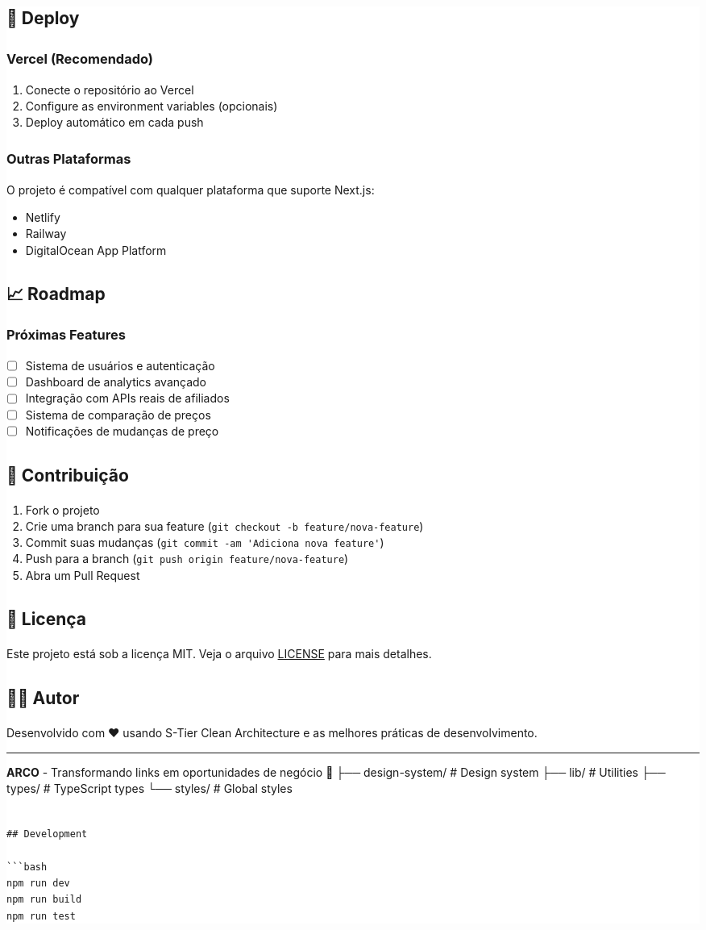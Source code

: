 ## 🚀 Deploy

### Vercel (Recomendado)
1. Conecte o repositório ao Vercel
2. Configure as environment variables (opcionais)
3. Deploy automático em cada push

### Outras Plataformas
O projeto é compatível com qualquer plataforma que suporte Next.js:
- Netlify
- Railway
- DigitalOcean App Platform

## 📈 Roadmap

### Próximas Features
- [ ] Sistema de usuários e autenticação
- [ ] Dashboard de analytics avançado
- [ ] Integração com APIs reais de afiliados
- [ ] Sistema de comparação de preços
- [ ] Notificações de mudanças de preço

## 🤝 Contribuição

1. Fork o projeto
2. Crie uma branch para sua feature (`git checkout -b feature/nova-feature`)
3. Commit suas mudanças (`git commit -am 'Adiciona nova feature'`)
4. Push para a branch (`git push origin feature/nova-feature`)
5. Abra um Pull Request

## 📄 Licença

Este projeto está sob a licença MIT. Veja o arquivo [LICENSE](LICENSE) para mais detalhes.

## 👨‍💻 Autor

Desenvolvido com ❤️ usando S-Tier Clean Architecture e as melhores práticas de desenvolvimento.

---

**ARCO** - Transformando links em oportunidades de negócio 🚀
├── design-system/  # Design system
├── lib/           # Utilities
├── types/         # TypeScript types
└── styles/        # Global styles
```

## Development

```bash
npm run dev
npm run build
npm run test
```
